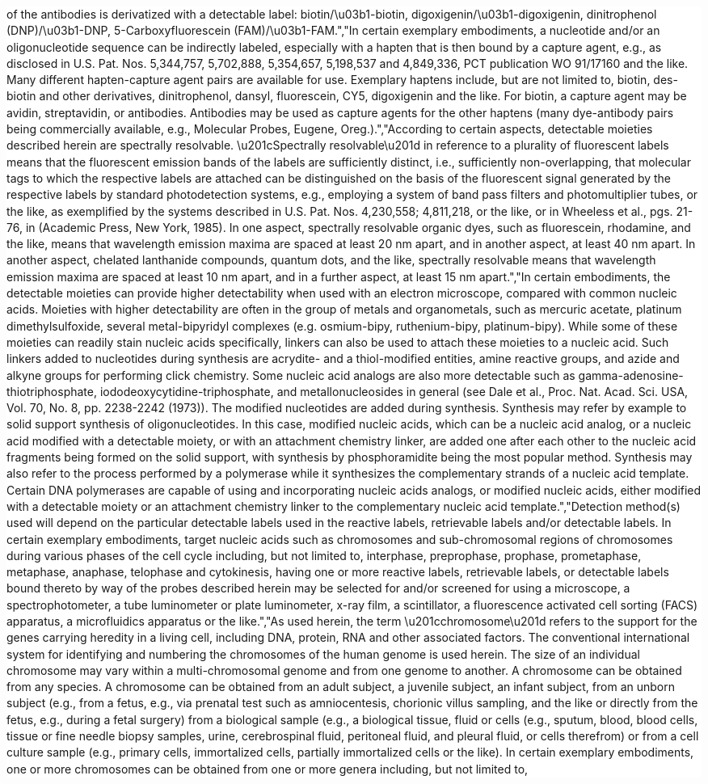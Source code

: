 of the antibodies is derivatized with a detectable label: biotin\/\u03b1-biotin, digoxigenin\/\u03b1-digoxigenin, dinitrophenol (DNP)\/\u03b1-DNP, 5-Carboxyfluorescein (FAM)\/\u03b1-FAM.","In certain exemplary embodiments, a nucleotide and\/or an oligonucleotide sequence can be indirectly labeled, especially with a hapten that is then bound by a capture agent, e.g., as disclosed in U.S. Pat. Nos. 5,344,757, 5,702,888, 5,354,657, 5,198,537 and 4,849,336, PCT publication WO 91\/17160 and the like. Many different hapten-capture agent pairs are available for use. Exemplary haptens include, but are not limited to, biotin, des-biotin and other derivatives, dinitrophenol, dansyl, fluorescein, CY5, digoxigenin and the like. For biotin, a capture agent may be avidin, streptavidin, or antibodies. Antibodies may be used as capture agents for the other haptens (many dye-antibody pairs being commercially available, e.g., Molecular Probes, Eugene, Oreg.).","According to certain aspects, detectable moieties described herein are spectrally resolvable. \u201cSpectrally resolvable\u201d in reference to a plurality of fluorescent labels means that the fluorescent emission bands of the labels are sufficiently distinct, i.e., sufficiently non-overlapping, that molecular tags to which the respective labels are attached can be distinguished on the basis of the fluorescent signal generated by the respective labels by standard photodetection systems, e.g., employing a system of band pass filters and photomultiplier tubes, or the like, as exemplified by the systems described in U.S. Pat. Nos. 4,230,558; 4,811,218, or the like, or in Wheeless et al., pgs. 21-76, in (Academic Press, New York, 1985). In one aspect, spectrally resolvable organic dyes, such as fluorescein, rhodamine, and the like, means that wavelength emission maxima are spaced at least 20 nm apart, and in another aspect, at least 40 nm apart. In another aspect, chelated lanthanide compounds, quantum dots, and the like, spectrally resolvable means that wavelength emission maxima are spaced at least 10 nm apart, and in a further aspect, at least 15 nm apart.","In certain embodiments, the detectable moieties can provide higher detectability when used with an electron microscope, compared with common nucleic acids. Moieties with higher detectability are often in the group of metals and organometals, such as mercuric acetate, platinum dimethylsulfoxide, several metal-bipyridyl complexes (e.g. osmium-bipy, ruthenium-bipy, platinum-bipy). While some of these moieties can readily stain nucleic acids specifically, linkers can also be used to attach these moieties to a nucleic acid. Such linkers added to nucleotides during synthesis are acrydite- and a thiol-modified entities, amine reactive groups, and azide and alkyne groups for performing click chemistry. Some nucleic acid analogs are also more detectable such as gamma-adenosine-thiotriphosphate, iododeoxycytidine-triphosphate, and metallonucleosides in general (see Dale et al., Proc. Nat. Acad. Sci. USA, Vol. 70, No. 8, pp. 2238-2242 (1973)). The modified nucleotides are added during synthesis. Synthesis may refer by example to solid support synthesis of oligonucleotides. In this case, modified nucleic acids, which can be a nucleic acid analog, or a nucleic acid modified with a detectable moiety, or with an attachment chemistry linker, are added one after each other to the nucleic acid fragments being formed on the solid support, with synthesis by phosphoramidite being the most popular method. Synthesis may also refer to the process performed by a polymerase while it synthesizes the complementary strands of a nucleic acid template. Certain DNA polymerases are capable of using and incorporating nucleic acids analogs, or modified nucleic acids, either modified with a detectable moiety or an attachment chemistry linker to the complementary nucleic acid template.","Detection method(s) used will depend on the particular detectable labels used in the reactive labels, retrievable labels and\/or detectable labels. In certain exemplary embodiments, target nucleic acids such as chromosomes and sub-chromosomal regions of chromosomes during various phases of the cell cycle including, but not limited to, interphase, preprophase, prophase, prometaphase, metaphase, anaphase, telophase and cytokinesis, having one or more reactive labels, retrievable labels, or detectable labels bound thereto by way of the probes described herein may be selected for and\/or screened for using a microscope, a spectrophotometer, a tube luminometer or plate luminometer, x-ray film, a scintillator, a fluorescence activated cell sorting (FACS) apparatus, a microfluidics apparatus or the like.","As used herein, the term \u201cchromosome\u201d refers to the support for the genes carrying heredity in a living cell, including DNA, protein, RNA and other associated factors. The conventional international system for identifying and numbering the chromosomes of the human genome is used herein. The size of an individual chromosome may vary within a multi-chromosomal genome and from one genome to another. A chromosome can be obtained from any species. A chromosome can be obtained from an adult subject, a juvenile subject, an infant subject, from an unborn subject (e.g., from a fetus, e.g., via prenatal test such as amniocentesis, chorionic villus sampling, and the like or directly from the fetus, e.g., during a fetal surgery) from a biological sample (e.g., a biological tissue, fluid or cells (e.g., sputum, blood, blood cells, tissue or fine needle biopsy samples, urine, cerebrospinal fluid, peritoneal fluid, and pleural fluid, or cells therefrom) or from a cell culture sample (e.g., primary cells, immortalized cells, partially immortalized cells or the like). In certain exemplary embodiments, one or more chromosomes can be obtained from one or more genera including, but not limited to,